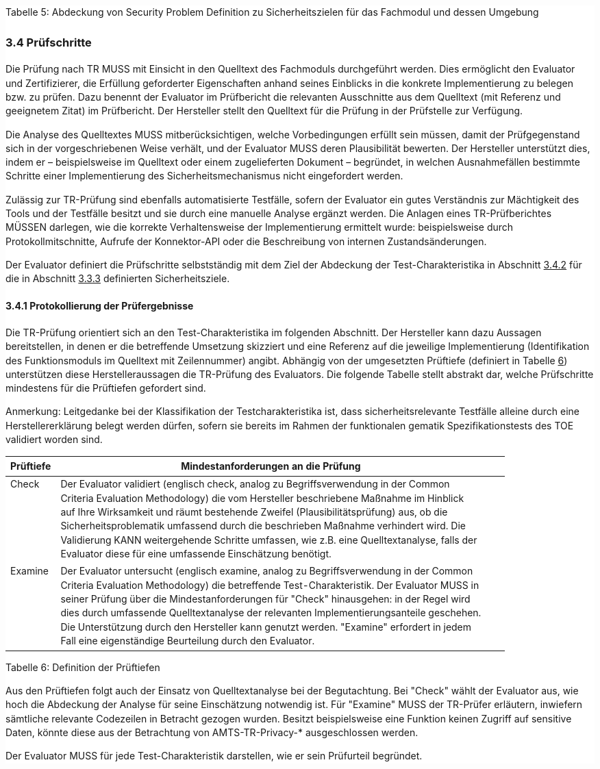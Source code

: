 Tabelle 5: Abdeckung von Security Problem Definition zu Sicherheitszielen für das Fachmodul und dessen Umgebung

### <span id="page-20-0"></span>3.4 Prüfschritte

Die Prüfung nach TR MUSS mit Einsicht in den Quelltext des Fachmoduls durchgeführt werden. Dies ermöglicht den Evaluator und Zertifizierer, die Erfüllung geforderter Eigenschaften anhand seines Einblicks in die konkrete Implementierung zu belegen bzw. zu prüfen. Dazu benennt der Evaluator im Prüfbericht die relevanten Ausschnitte aus dem Quelltext (mit Referenz und geeignetem Zitat) im Prüfbericht. Der Hersteller stellt den Quelltext für die Prüfung in der Prüfstelle zur Verfügung.

Die Analyse des Quelltextes MUSS mitberücksichtigen, welche Vorbedingungen erfüllt sein müssen, damit der Prüfgegenstand sich in der vorgeschriebenen Weise verhält, und der Evaluator MUSS deren Plausibilität bewerten. Der Hersteller unterstützt dies, indem er – beispielsweise im Quelltext oder einem zugelieferten Dokument – begründet, in welchen Ausnahmefällen bestimmte Schritte einer Implementierung des Sicherheitsmechanismus nicht eingefordert werden.

Zulässig zur TR-Prüfung sind ebenfalls automatisierte Testfälle, sofern der Evaluator ein gutes Verständnis zur Mächtigkeit des Tools und der Testfälle besitzt und sie durch eine manuelle Analyse ergänzt werden. Die Anlagen eines TR-Prüfberichtes MÜSSEN darlegen, wie die korrekte Verhaltensweise der Implementierung ermittelt wurde: beispielsweise durch Protokollmitschnitte, Aufrufe der Konnektor-API oder die Beschreibung von internen Zustandsänderungen.

Der Evaluator definiert die Prüfschritte selbstständig mit dem Ziel der Abdeckung der Test-Charakteristika in Abschnitt [3.4.2](#page-22-0) für die in Abschnitt [3.3.3](#page-17-0) definierten Sicherheitsziele.

#### 3.4.1 Protokollierung der Prüfergebnisse

Die TR-Prüfung orientiert sich an den Test-Charakteristika im folgenden Abschnitt. Der Hersteller kann dazu Aussagen bereitstellen, in denen er die betreffende Umsetzung skizziert und eine Referenz auf die jeweilige Implementierung (Identifikation des Funktionsmoduls im Quelltext mit Zeilennummer) angibt. Abhängig von der umgesetzten Prüftiefe (definiert in Tabelle [6](#page-21-0)) unterstützen diese Herstelleraussagen die TR-Prüfung des Evaluators. Die folgende Tabelle stellt abstrakt dar, welche Prüfschritte mindestens für die Prüftiefen gefordert sind.

Anmerkung: Leitgedanke bei der Klassifikation der Testcharakteristika ist, dass sicherheitsrelevante Testfälle alleine durch eine Herstellererklärung belegt werden dürfen, sofern sie bereits im Rahmen der funktionalen gematik Spezifikationstests des TOE validiert worden sind.

| Prüftiefe | Mindestanforderungen an die Prüfung                                                                                                                                                                                                                                                                                                                                                                                                                                                                                                  |  |  |
|-----------|--------------------------------------------------------------------------------------------------------------------------------------------------------------------------------------------------------------------------------------------------------------------------------------------------------------------------------------------------------------------------------------------------------------------------------------------------------------------------------------------------------------------------------------|--|--|
| Check     | Der Evaluator validiert (englisch check, analog zu Begriffsverwendung in der Common<br>Criteria Evaluation Methodology) die vom Hersteller beschriebene Maßnahme im Hinblick<br>auf Ihre Wirksamkeit und räumt bestehende Zweifel (Plausibilitätsprüfung) aus, ob die<br>Sicherheitsproblematik umfassend durch die beschrieben Maßnahme verhindert wird. Die<br>Validierung KANN weitergehende Schritte umfassen, wie z.B. eine Quelltextanalyse, falls der<br>Evaluator diese für eine umfassende Einschätzung benötigt.           |  |  |
| Examine   | Der Evaluator untersucht (englisch examine, analog zu Begriffsverwendung in der Common<br>Criteria Evaluation Methodology) die betreffende Test-Charakteristik. Der Evaluator MUSS in<br>seiner Prüfung über die Mindestanforderungen für "Check" hinausgehen: in der Regel wird<br>dies durch umfassende Quelltextanalyse der relevanten Implementierungsanteile geschehen.<br>Die Unterstützung durch den Hersteller kann genutzt werden. "Examine" erfordert in jedem<br>Fall eine eigenständige Beurteilung durch den Evaluator. |  |  |

<span id="page-21-0"></span>Tabelle 6: Definition der Prüftiefen

Aus den Prüftiefen folgt auch der Einsatz von Quelltextanalyse bei der Begutachtung. Bei "Check" wählt der Evaluator aus, wie hoch die Abdeckung der Analyse für seine Einschätzung notwendig ist. Für "Examine" MUSS der TR-Prüfer erläutern, inwiefern sämtliche relevante Codezeilen in Betracht gezogen wurden. Besitzt beispielsweise eine Funktion keinen Zugriff auf sensitive Daten, könnte diese aus der Betrachtung von AMTS-TR-Privacy-\* ausgeschlossen werden.

Der Evaluator MUSS für jede Test-Charakteristik darstellen, wie er sein Prüfurteil begründet.
